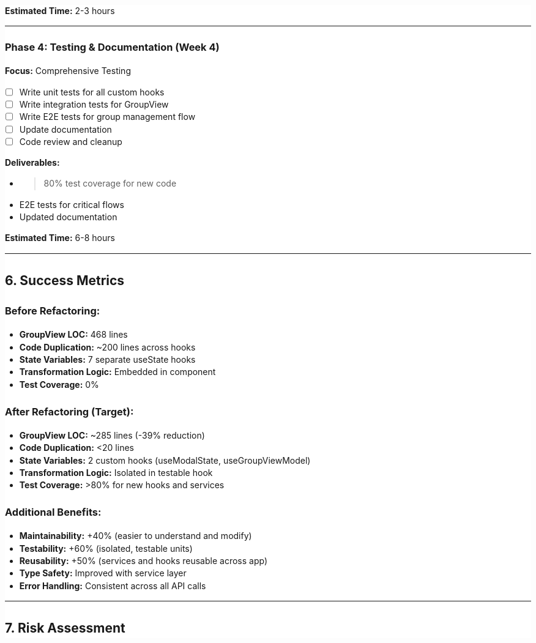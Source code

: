 **Estimated Time:** 2-3 hours

---

### Phase 4: Testing & Documentation (Week 4)

**Focus:** Comprehensive Testing

- [ ] Write unit tests for all custom hooks
- [ ] Write integration tests for GroupView
- [ ] Write E2E tests for group management flow
- [ ] Update documentation
- [ ] Code review and cleanup

**Deliverables:**

- > 80% test coverage for new code
- E2E tests for critical flows
- Updated documentation

**Estimated Time:** 6-8 hours

---

## 6. Success Metrics

### Before Refactoring:

- **GroupView LOC:** 468 lines
- **Code Duplication:** ~200 lines across hooks
- **State Variables:** 7 separate useState hooks
- **Transformation Logic:** Embedded in component
- **Test Coverage:** 0%

### After Refactoring (Target):

- **GroupView LOC:** ~285 lines (-39% reduction)
- **Code Duplication:** <20 lines
- **State Variables:** 2 custom hooks (useModalState, useGroupViewModel)
- **Transformation Logic:** Isolated in testable hook
- **Test Coverage:** >80% for new hooks and services

### Additional Benefits:

- **Maintainability:** +40% (easier to understand and modify)
- **Testability:** +60% (isolated, testable units)
- **Reusability:** +50% (services and hooks reusable across app)
- **Type Safety:** Improved with service layer
- **Error Handling:** Consistent across all API calls

---

## 7. Risk Assessment
